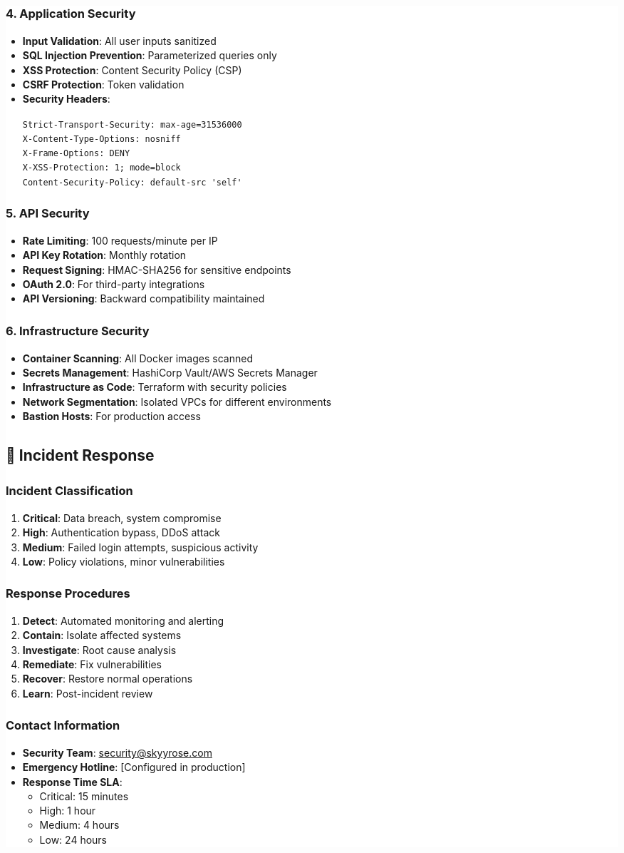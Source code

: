 ### 4. Application Security
- **Input Validation**: All user inputs sanitized
- **SQL Injection Prevention**: Parameterized queries only
- **XSS Protection**: Content Security Policy (CSP)
- **CSRF Protection**: Token validation
- **Security Headers**:
  ```
  Strict-Transport-Security: max-age=31536000
  X-Content-Type-Options: nosniff
  X-Frame-Options: DENY
  X-XSS-Protection: 1; mode=block
  Content-Security-Policy: default-src 'self'
  ```

### 5. API Security
- **Rate Limiting**: 100 requests/minute per IP
- **API Key Rotation**: Monthly rotation
- **Request Signing**: HMAC-SHA256 for sensitive endpoints
- **OAuth 2.0**: For third-party integrations
- **API Versioning**: Backward compatibility maintained

### 6. Infrastructure Security
- **Container Scanning**: All Docker images scanned
- **Secrets Management**: HashiCorp Vault/AWS Secrets Manager
- **Infrastructure as Code**: Terraform with security policies
- **Network Segmentation**: Isolated VPCs for different environments
- **Bastion Hosts**: For production access

## 🚨 Incident Response

### Incident Classification
1. **Critical**: Data breach, system compromise
2. **High**: Authentication bypass, DDoS attack
3. **Medium**: Failed login attempts, suspicious activity
4. **Low**: Policy violations, minor vulnerabilities

### Response Procedures
1. **Detect**: Automated monitoring and alerting
2. **Contain**: Isolate affected systems
3. **Investigate**: Root cause analysis
4. **Remediate**: Fix vulnerabilities
5. **Recover**: Restore normal operations
6. **Learn**: Post-incident review

### Contact Information
- **Security Team**: security@skyyrose.com
- **Emergency Hotline**: [Configured in production]
- **Response Time SLA**:
  - Critical: 15 minutes
  - High: 1 hour
  - Medium: 4 hours
  - Low: 24 hours
